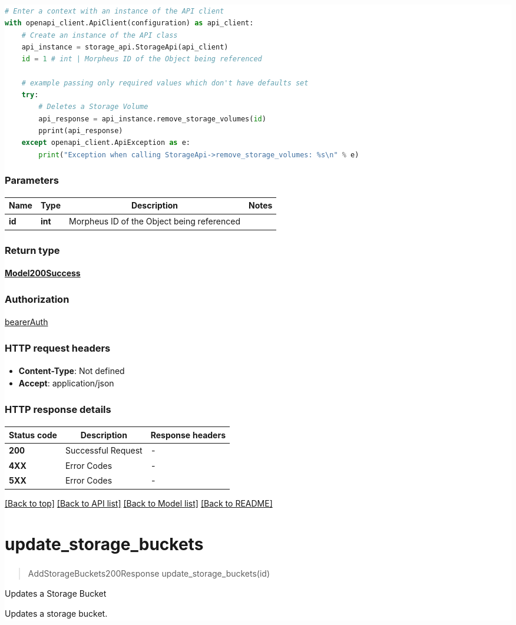 ```python
# Enter a context with an instance of the API client
with openapi_client.ApiClient(configuration) as api_client:
    # Create an instance of the API class
    api_instance = storage_api.StorageApi(api_client)
    id = 1 # int | Morpheus ID of the Object being referenced

    # example passing only required values which don't have defaults set
    try:
        # Deletes a Storage Volume
        api_response = api_instance.remove_storage_volumes(id)
        pprint(api_response)
    except openapi_client.ApiException as e:
        print("Exception when calling StorageApi->remove_storage_volumes: %s\n" % e)
```


### Parameters

Name | Type | Description  | Notes
------------- | ------------- | ------------- | -------------
 **id** | **int**| Morpheus ID of the Object being referenced |

### Return type

[**Model200Success**](Model200Success.md)

### Authorization

[bearerAuth](../README.md#bearerAuth)

### HTTP request headers

 - **Content-Type**: Not defined
 - **Accept**: application/json


### HTTP response details

| Status code | Description | Response headers |
|-------------|-------------|------------------|
**200** | Successful Request |  -  |
**4XX** | Error Codes |  -  |
**5XX** | Error Codes |  -  |

[[Back to top]](#) [[Back to API list]](../README.md#documentation-for-api-endpoints) [[Back to Model list]](../README.md#documentation-for-models) [[Back to README]](../README.md)

# **update_storage_buckets**
> AddStorageBuckets200Response update_storage_buckets(id)

Updates a Storage Bucket

Updates a storage bucket. 
